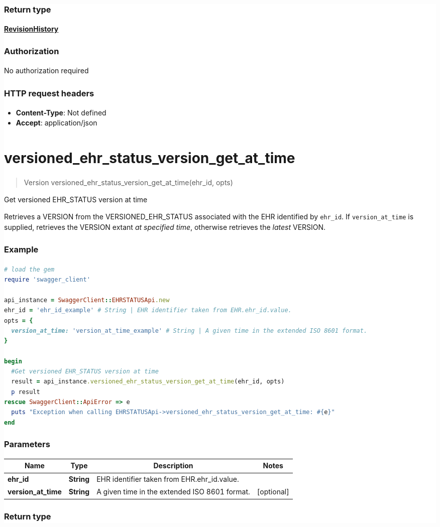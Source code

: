 ### Return type

[**RevisionHistory**](RevisionHistory.md)

### Authorization

No authorization required

### HTTP request headers

 - **Content-Type**: Not defined
 - **Accept**: application/json



# **versioned_ehr_status_version_get_at_time**
> Version versioned_ehr_status_version_get_at_time(ehr_id, opts)

Get versioned EHR_STATUS version at time

Retrieves a VERSION from the VERSIONED_EHR_STATUS associated with the EHR identified by `ehr_id`.  If `version_at_time` is supplied, retrieves the VERSION extant _at specified time_, otherwise retrieves the _latest_ VERSION. 

### Example
```ruby
# load the gem
require 'swagger_client'

api_instance = SwaggerClient::EHRSTATUSApi.new
ehr_id = 'ehr_id_example' # String | EHR identifier taken from EHR.ehr_id.value. 
opts = { 
  version_at_time: 'version_at_time_example' # String | A given time in the extended ISO 8601 format. 
}

begin
  #Get versioned EHR_STATUS version at time
  result = api_instance.versioned_ehr_status_version_get_at_time(ehr_id, opts)
  p result
rescue SwaggerClient::ApiError => e
  puts "Exception when calling EHRSTATUSApi->versioned_ehr_status_version_get_at_time: #{e}"
end
```

### Parameters

Name | Type | Description  | Notes
------------- | ------------- | ------------- | -------------
 **ehr_id** | **String**| EHR identifier taken from EHR.ehr_id.value.  | 
 **version_at_time** | **String**| A given time in the extended ISO 8601 format.  | [optional] 

### Return type
